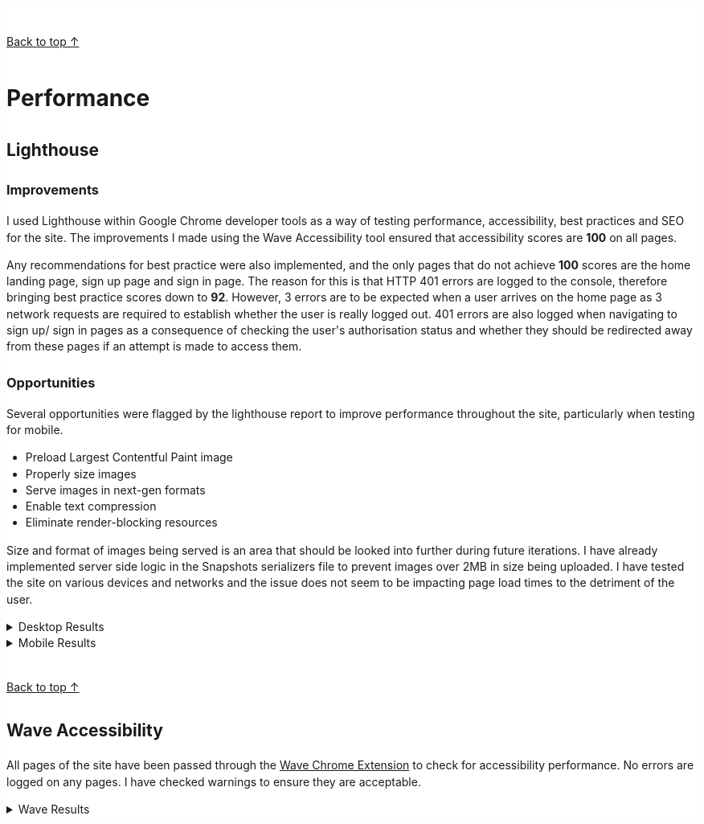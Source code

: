 <br>

[Back to top &uarr;](#contents)

# **Performance**

## **Lighthouse**

### Improvements

I used Lighthouse within Google Chrome developer tools as a way of testing performance, accessibility, best practices and SEO for the site.  The improvements I made using the Wave Accessibility tool ensured that accessibility scores are **100** on all pages.  

Any recommendations for best practice were also implemented, and the only pages that do not achieve **100** scores are the home landing page, sign up page and sign in page. The reason for this is that HTTP 401 errors are logged to the console, therefore bringing best practice scores down to **92**.  However, 3 errors are to be expected when a user arrives on the home page as 3 network requests are required to establish whether the user is really logged out.  401 errors are also logged when navigating to sign up/ sign in pages as a consequence of checking the user's authorisation status and whether they should be redirected away from these pages if an attempt is made to access them.

### Opportunities

Several opportunities were flagged by the lighthouse report to improve performance throughout the site,  particularly when testing for mobile.

* Preload Largest Contentful Paint image
* Properly size images
* Serve images in next-gen formats
* Enable text compression
* Eliminate render-blocking resources

Size and format of images being served is an area that should be looked into further during future iterations.  I have already implemented server side logic in the Snapshots serializers file to prevent images over 2MB in size being uploaded.  I have tested the site on various devices and networks and the issue does not seem to be impacting page load times to the detriment of the user.

<details><summary>Desktop Results</summary></details>

<details><summary>Mobile Results</summary></details>

<br>

[Back to top &uarr;](#contents)

## **Wave Accessibility**

All pages of the site have been passed through the [Wave Chrome Extension](https://wave.webaim.org/extension/) to check for accessibility performance.  No errors are logged on any pages.  I have checked warnings to ensure they are acceptable.

<details><summary>Wave Results</summary></details>
